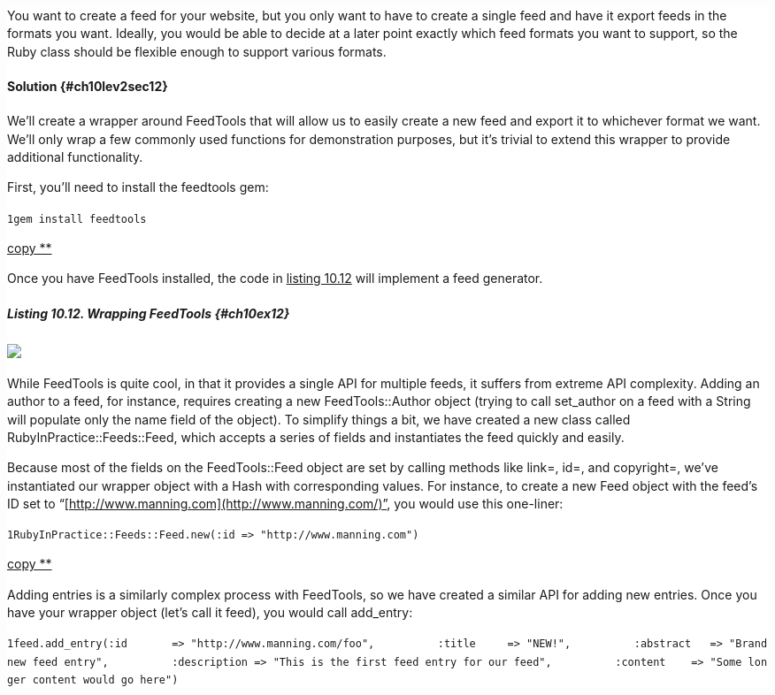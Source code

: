 You want to create a feed for your website, but you only want to have to
create a single feed and have it export feeds in the formats you want.
Ideally, you would be able to decide at a later point exactly which feed
formats you want to support, so the Ruby class should be flexible enough
to support various formats.

#### Solution {#ch10lev2sec12}

We’ll create a wrapper around FeedTools that will allow us to easily
create a new feed and export it to whichever format we want. We’ll only
wrap a few commonly used functions for demonstration purposes, but it’s
trivial to extend this wrapper to provide additional functionality.

First, you’ll need to install the feedtools gem:

``` {.code-area}
1gem install feedtools
```

[copy **](javascript:void(0))

Once you have FeedTools installed, the code in [listing
10.12](https://livebook.manning.com/book/ruby-in-practice/chapter-10/ch10ex12)
will implement a feed generator.

##### Listing 10.12. Wrapping FeedTools {#ch10ex12}

![](./1_files/226fig01.jpg)

While FeedTools is quite cool, in that it provides a single API for
multiple feeds, it suffers from extreme API complexity. Adding an author
to a feed, for instance, requires creating a new FeedTools::Author
object (trying to call set\_author on a feed with a String will populate
only the name field of the object). To simplify things a bit, we have
created a new class called RubyInPractice::Feeds::Feed, which accepts a
series of fields and instantiates the feed quickly and easily.

Because most of the fields on the FeedTools::Feed object are set by
calling methods like link=, id=, and copyright=, we’ve instantiated our
wrapper object with a Hash with corresponding values. For instance, to
create a new Feed object with the feed’s ID set to
“[http://www.manning.com](http://www.manning.com/)”, you would use this
one-liner:

``` {.code-area}
1RubyInPractice::Feeds::Feed.new(:id => "http://www.manning.com")
```

[copy **](javascript:void(0))

Adding entries is a similarly complex process with FeedTools, so we have
created a similar API for adding new entries. Once you have your wrapper
object (let’s call it feed), you would call add\_entry:

``` {.code-area}
1feed.add_entry(:id       => "http://www.manning.com/foo",          :title     => "NEW!",          :abstract   => "Brand new feed entry",          :description => "This is the first feed entry for our feed",          :content    => "Some longer content would go here")
```
